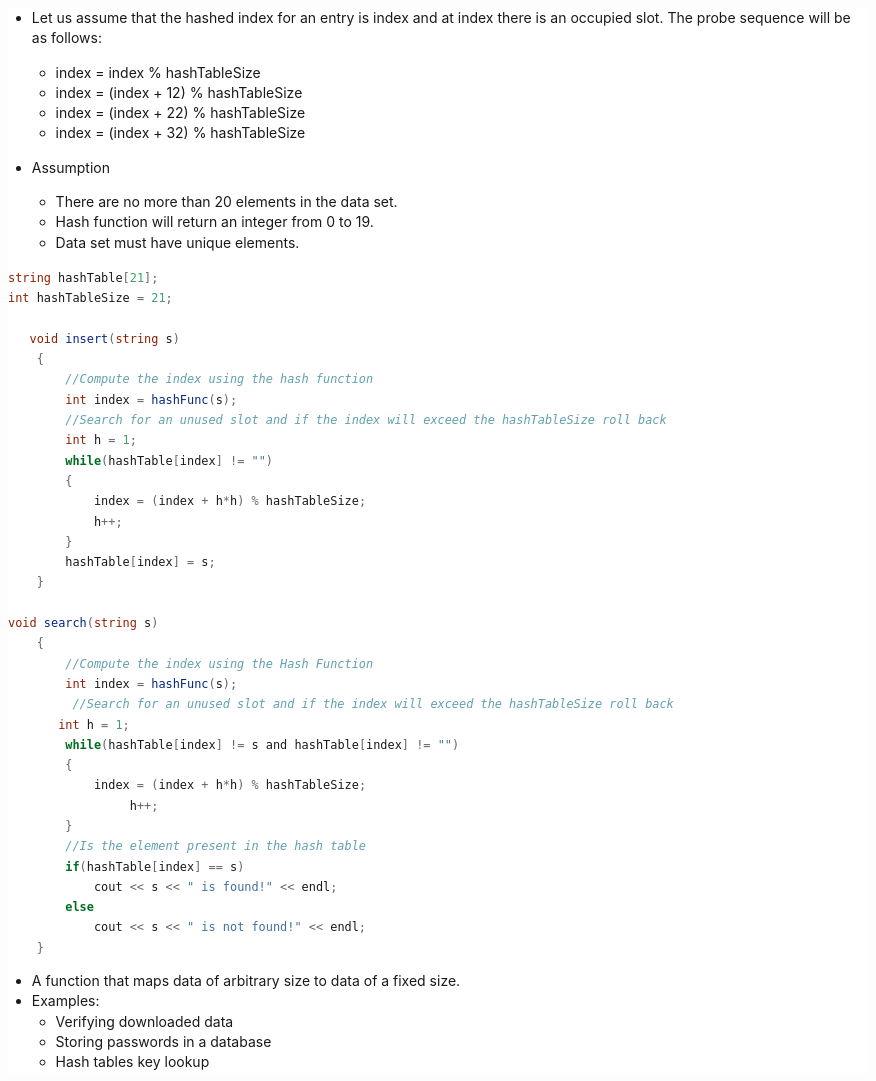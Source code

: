 - Let us assume that the hashed index for an entry is index and at index there is an occupied slot. The probe sequence will be as follows:

  - index = index % hashTableSize
  - index = (index + 12) % hashTableSize
  - index = (index + 22) % hashTableSize
  - index = (index + 32) % hashTableSize

- Assumption

  - There are no more than 20 elements in the data set.
  - Hash function will return an integer from 0 to 19.
  - Data set must have unique elements.

```csharp
string hashTable[21];
int hashTableSize = 21;

   void insert(string s)
    {
        //Compute the index using the hash function
        int index = hashFunc(s);
        //Search for an unused slot and if the index will exceed the hashTableSize roll back
        int h = 1;
        while(hashTable[index] != "")
        {
            index = (index + h*h) % hashTableSize;
            h++;
        }
        hashTable[index] = s;
    }

void search(string s)
    {
        //Compute the index using the Hash Function
        int index = hashFunc(s);
         //Search for an unused slot and if the index will exceed the hashTableSize roll back
       int h = 1;
        while(hashTable[index] != s and hashTable[index] != "")
        {
            index = (index + h*h) % hashTableSize;
                 h++;
        }
        //Is the element present in the hash table
        if(hashTable[index] == s)
            cout << s << " is found!" << endl;
        else
            cout << s << " is not found!" << endl;
    }
```

- A function that maps data of arbitrary size to data of a fixed size.
- Examples:
  - Verifying downloaded data
  - Storing passwords in a database
  - Hash tables key lookup
